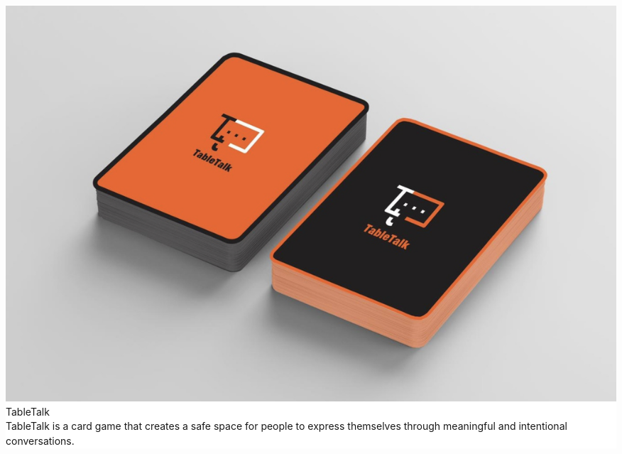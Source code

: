 <img style="width: 100%" height="auto" width="100%" alt="TableTalk" src="/images/DemoDay/Demo9.png">
</div>
</div>
<div class="isomer-card-body">
<div class="isomer-card-title">TableTalk</div>
<div class="isomer-card-description">TableTalk is a card game that creates a safe space for people to express
themselves through meaningful and intentional conversations.</div>
</div>
</div>
<div class="isomer-card">
<div class="isomer-card-image">
<div class="isomer-image-wrapper">